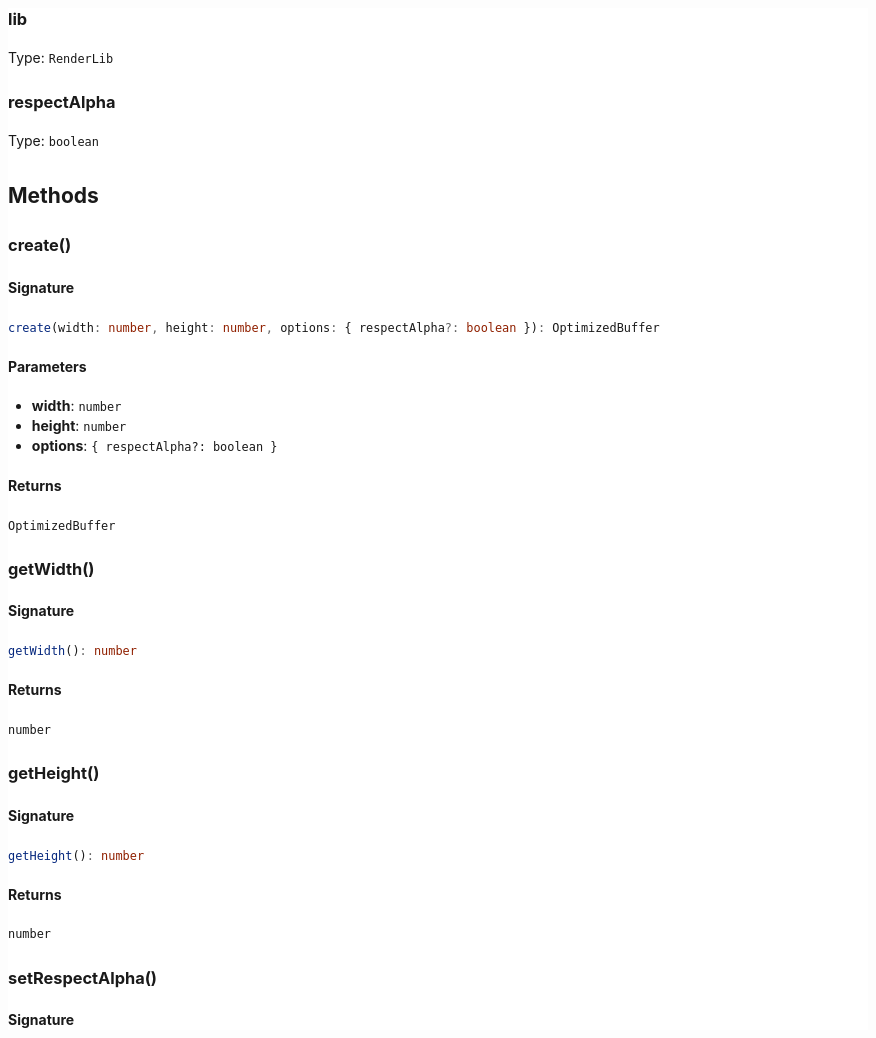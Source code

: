 ### lib

Type: `RenderLib`

### respectAlpha

Type: `boolean`

## Methods

### create()

#### Signature

```typescript
create(width: number, height: number, options: { respectAlpha?: boolean }): OptimizedBuffer
```

#### Parameters

- **width**: `number`
- **height**: `number`
- **options**: `{ respectAlpha?: boolean }`

#### Returns

`OptimizedBuffer`

### getWidth()

#### Signature

```typescript
getWidth(): number
```

#### Returns

`number`

### getHeight()

#### Signature

```typescript
getHeight(): number
```

#### Returns

`number`

### setRespectAlpha()

#### Signature
